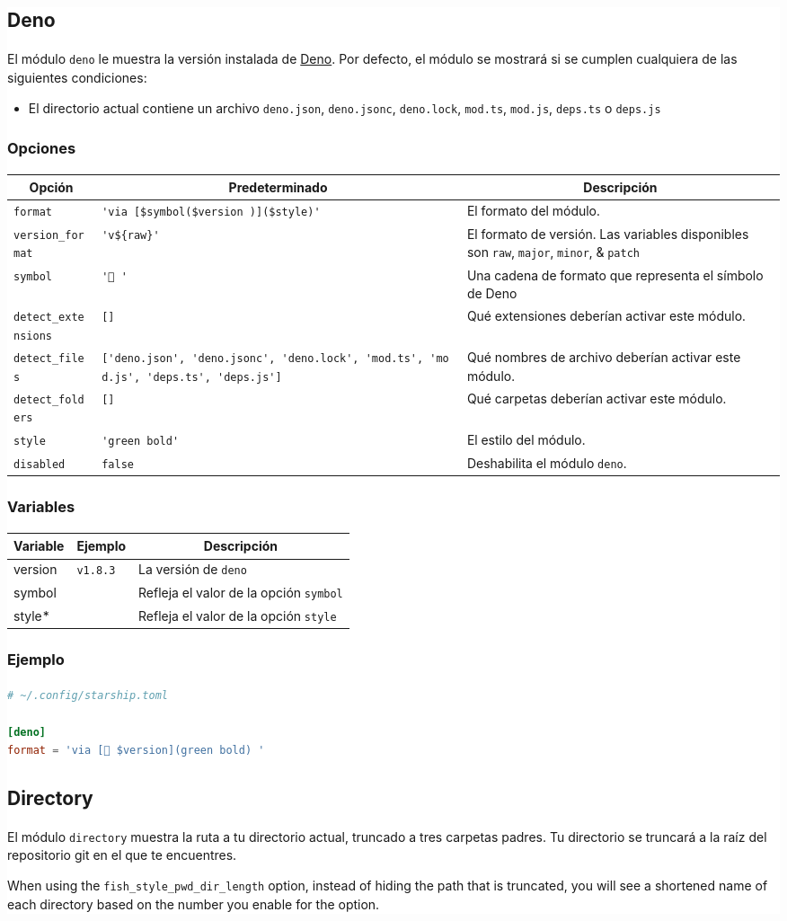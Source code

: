 ## Deno

El módulo `deno` le muestra la versión instalada de [Deno](https://deno.land/). Por defecto, el módulo se mostrará si se cumplen cualquiera de las siguientes condiciones:

- El directorio actual contiene un archivo `deno.json`, `deno.jsonc`, `deno.lock`, `mod.ts`, `mod.js`, `deps.ts` o `deps.js`

### Opciones

| Opción              | Predeterminado                                                          | Descripción                                                                             |
| ------------------- | ----------------------------------------------------------------------- | --------------------------------------------------------------------------------------- |
| `format`            | `'via [$symbol($version )]($style)'`                                    | El formato del módulo.                                                                  |
| `version_format`    | `'v${raw}'`                                                             | El formato de versión. Las variables disponibles son `raw`, `major`, `minor`, & `patch` |
| `symbol`            | `'🦕 '`                                                                  | Una cadena de formato que representa el símbolo de Deno                                 |
| `detect_extensions` | `[]`                                                                    | Qué extensiones deberían activar este módulo.                                           |
| `detect_files`      | `['deno.json', 'deno.jsonc', 'deno.lock', 'mod.ts', 'mod.js', 'deps.ts', 'deps.js']` | Qué nombres de archivo deberían activar este módulo.                                    |
| `detect_folders`    | `[]`                                                                    | Qué carpetas deberían activar este módulo.                                              |
| `style`             | `'green bold'`                                                          | El estilo del módulo.                                                                   |
| `disabled`          | `false`                                                                 | Deshabilita el módulo `deno`.                                                           |

### Variables

| Variable  | Ejemplo  | Descripción                            |
| --------- | -------- | -------------------------------------- |
| version   | `v1.8.3` | La versión de `deno`                   |
| symbol    |          | Refleja el valor de la opción `symbol` |
| style\* |          | Refleja el valor de la opción `style`  |

### Ejemplo

```toml
# ~/.config/starship.toml

[deno]
format = 'via [🦕 $version](green bold) '
```

## Directory

El módulo `directory` muestra la ruta a tu directorio actual, truncado a tres carpetas padres. Tu directorio se truncará a la raíz del repositorio git en el que te encuentres.

When using the `fish_style_pwd_dir_length` option, instead of hiding the path that is truncated, you will see a shortened name of each directory based on the number you enable for the option.
